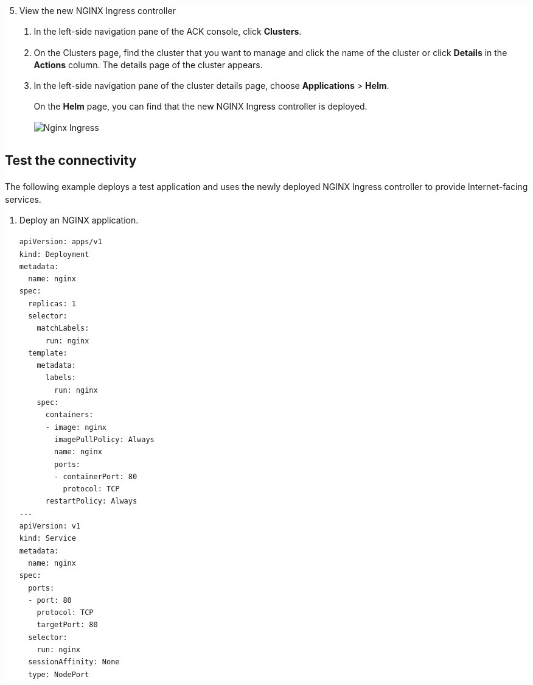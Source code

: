 5.  View the new NGINX Ingress controller

    1.  In the left-side navigation pane of the ACK console, click **Clusters**.

    2.  On the Clusters page, find the cluster that you want to manage and click the name of the cluster or click **Details** in the **Actions** column. The details page of the cluster appears.

    3.  In the left-side navigation pane of the cluster details page, choose **Applications** \> **Helm**.

        On the **Helm** page, you can find that the new NGINX Ingress controller is deployed.

        ![Nginx Ingress](../images/p158138.png)


## Test the connectivity

The following example deploys a test application and uses the newly deployed NGINX Ingress controller to provide Internet-facing services.

1.  Deploy an NGINX application.

    ```
    apiVersion: apps/v1
    kind: Deployment
    metadata:
      name: nginx
    spec:
      replicas: 1
      selector:
        matchLabels:
          run: nginx
      template:
        metadata:
          labels:
            run: nginx
        spec:
          containers:
          - image: nginx
            imagePullPolicy: Always
            name: nginx
            ports:
            - containerPort: 80
              protocol: TCP
          restartPolicy: Always
    ---
    apiVersion: v1
    kind: Service
    metadata:
      name: nginx
    spec:
      ports:
      - port: 80
        protocol: TCP
        targetPort: 80
      selector:
        run: nginx
      sessionAffinity: None
      type: NodePort
    ```
